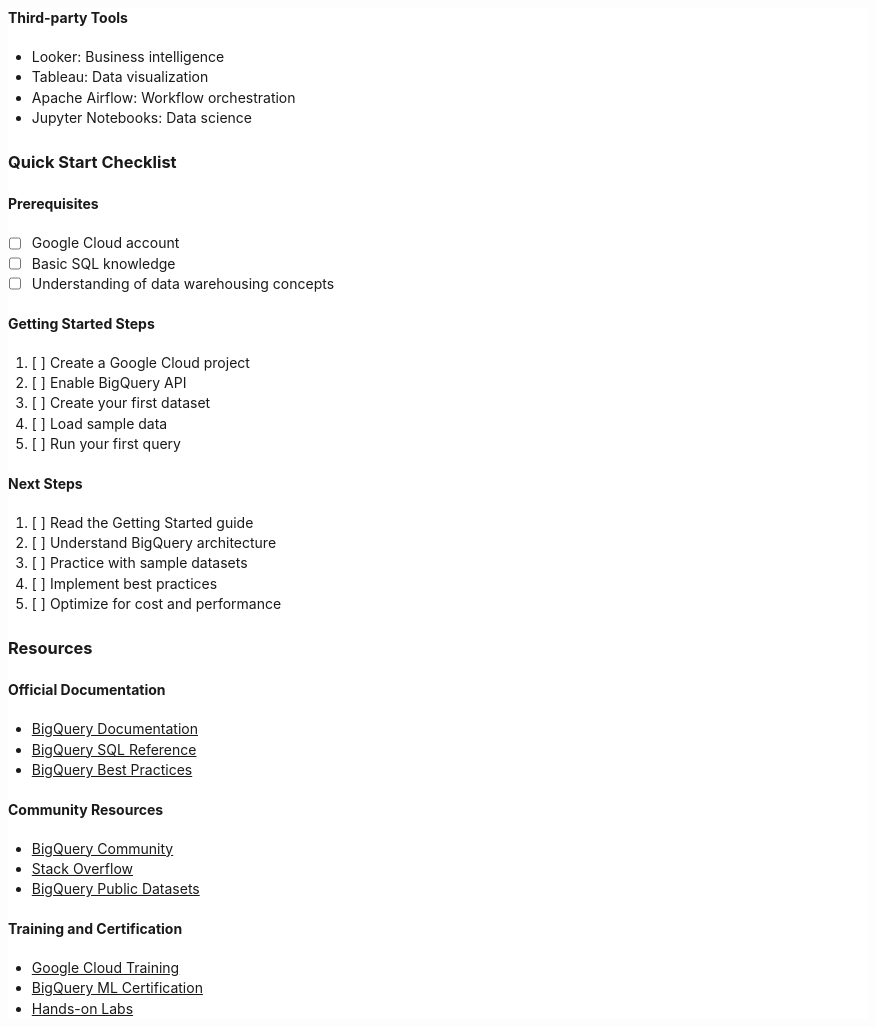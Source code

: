 #### Third-party Tools
- Looker: Business intelligence
- Tableau: Data visualization
- Apache Airflow: Workflow orchestration
- Jupyter Notebooks: Data science

### Quick Start Checklist

#### Prerequisites
- [ ] Google Cloud account
- [ ] Basic SQL knowledge
- [ ] Understanding of data warehousing concepts

#### Getting Started Steps
1. [ ] Create a Google Cloud project
2. [ ] Enable BigQuery API
3. [ ] Create your first dataset
4. [ ] Load sample data
5. [ ] Run your first query

#### Next Steps
1. [ ] Read the Getting Started guide
2. [ ] Understand BigQuery architecture
3. [ ] Practice with sample datasets
4. [ ] Implement best practices
5. [ ] Optimize for cost and performance

### Resources

#### Official Documentation
- [BigQuery Documentation](https://cloud.google.com/bigquery/docs)
- [BigQuery SQL Reference](https://cloud.google.com/bigquery/docs/reference/standard-sql)
- [BigQuery Best Practices](https://cloud.google.com/bigquery/docs/best-practices)

#### Community Resources
- [BigQuery Community](https://cloud.google.com/bigquery/community)
- [Stack Overflow](https://stackoverflow.com/questions/tagged/google-bigquery)
- [BigQuery Public Datasets](https://cloud.google.com/bigquery/public-data)

#### Training and Certification
- [Google Cloud Training](https://cloud.google.com/training)
- [BigQuery ML Certification](https://cloud.google.com/certification/data-engineer)
- [Hands-on Labs](https://cloud.google.com/bigquery/docs/quickstarts)

